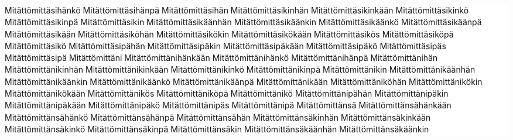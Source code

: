 Mitättömittäsihänkö
Mitättömittäsihänpä
Mitättömittäsihän
Mitättömittäsikinhän
Mitättömittäsikinkään
Mitättömittäsikinkö
Mitättömittäsikinpä
Mitättömittäsikin
Mitättömittäsikäänhän
Mitättömittäsikäänkin
Mitättömittäsikäänkö
Mitättömittäsikäänpä
Mitättömittäsikään
Mitättömittäsiköhän
Mitättömittäsikökin
Mitättömittäsikökään
Mitättömittäsikös
Mitättömittäsiköpä
Mitättömittäsikö
Mitättömittäsipähän
Mitättömittäsipäkin
Mitättömittäsipäkään
Mitättömittäsipäkö
Mitättömittäsipäs
Mitättömittäsipä
Mitättömittäni
Mitättömittänihänkään
Mitättömittänihänkö
Mitättömittänihänpä
Mitättömittänihän
Mitättömittänikinhän
Mitättömittänikinkään
Mitättömittänikinkö
Mitättömittänikinpä
Mitättömittänikin
Mitättömittänikäänhän
Mitättömittänikäänkin
Mitättömittänikäänkö
Mitättömittänikäänpä
Mitättömittänikään
Mitättömittäniköhän
Mitättömittänikökin
Mitättömittänikökään
Mitättömittänikös
Mitättömittäniköpä
Mitättömittänikö
Mitättömittänipähän
Mitättömittänipäkin
Mitättömittänipäkään
Mitättömittänipäkö
Mitättömittänipäs
Mitättömittänipä
Mitättömittänsä
Mitättömittänsähänkään
Mitättömittänsähänkö
Mitättömittänsähänpä
Mitättömittänsähän
Mitättömittänsäkinhän
Mitättömittänsäkinkään
Mitättömittänsäkinkö
Mitättömittänsäkinpä
Mitättömittänsäkin
Mitättömittänsäkäänhän
Mitättömittänsäkäänkin